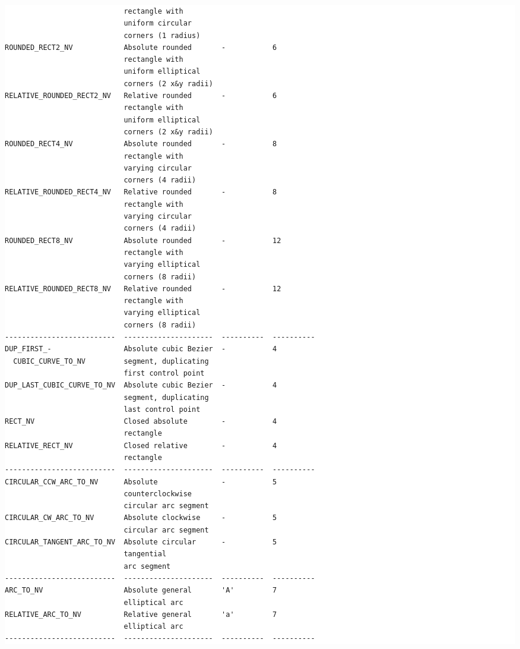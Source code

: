                                 rectangle with
                                uniform circular
                                corners (1 radius)
    ROUNDED_RECT2_NV            Absolute rounded       -           6
                                rectangle with
                                uniform elliptical
                                corners (2 x&y radii)
    RELATIVE_ROUNDED_RECT2_NV   Relative rounded       -           6
                                rectangle with
                                uniform elliptical
                                corners (2 x&y radii)
    ROUNDED_RECT4_NV            Absolute rounded       -           8
                                rectangle with
                                varying circular
                                corners (4 radii)
    RELATIVE_ROUNDED_RECT4_NV   Relative rounded       -           8
                                rectangle with
                                varying circular
                                corners (4 radii)
    ROUNDED_RECT8_NV            Absolute rounded       -           12
                                rectangle with
                                varying elliptical
                                corners (8 radii)
    RELATIVE_ROUNDED_RECT8_NV   Relative rounded       -           12
                                rectangle with
                                varying elliptical
                                corners (8 radii)
    --------------------------  ---------------------  ----------  ----------
    DUP_FIRST_-                 Absolute cubic Bezier  -           4
      CUBIC_CURVE_TO_NV         segment, duplicating
                                first control point
    DUP_LAST_CUBIC_CURVE_TO_NV  Absolute cubic Bezier  -           4
                                segment, duplicating
                                last control point
    RECT_NV                     Closed absolute        -           4
                                rectangle
    RELATIVE_RECT_NV            Closed relative        -           4
                                rectangle
    --------------------------  ---------------------  ----------  ----------
    CIRCULAR_CCW_ARC_TO_NV      Absolute               -           5
                                counterclockwise
                                circular arc segment
    CIRCULAR_CW_ARC_TO_NV       Absolute clockwise     -           5
                                circular arc segment
    CIRCULAR_TANGENT_ARC_TO_NV  Absolute circular      -           5
                                tangential
                                arc segment
    --------------------------  ---------------------  ----------  ----------
    ARC_TO_NV                   Absolute general       'A'         7
                                elliptical arc
    RELATIVE_ARC_TO_NV          Relative general       'a'         7
                                elliptical arc
    --------------------------  ---------------------  ----------  ----------
